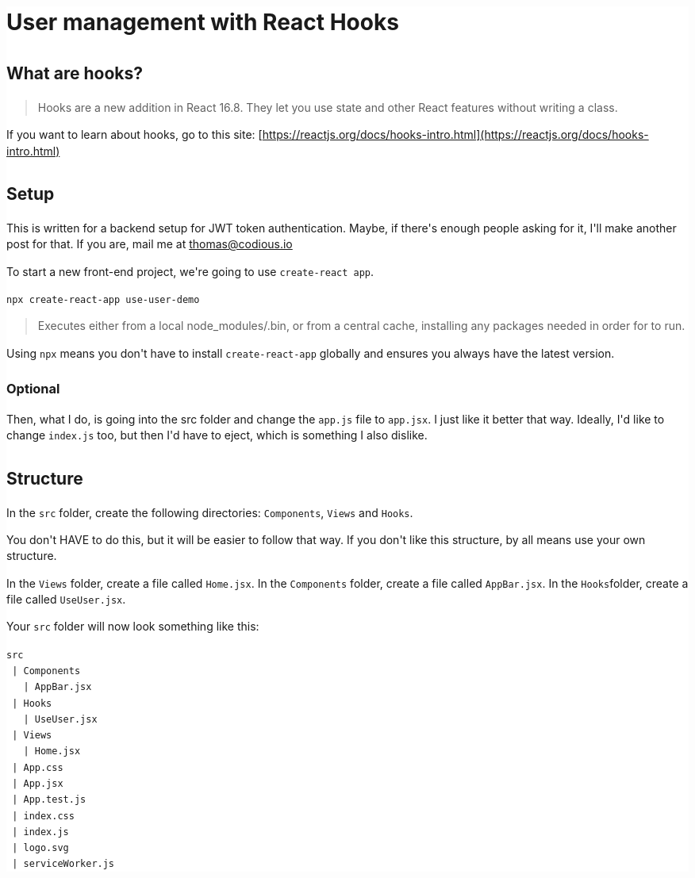 # User management with React Hooks
## What are hooks?

>Hooks are a new addition in React 16.8. They let you use state and other React features without writing a class.
 
If you want to learn about hooks, go to this site: [https://reactjs.org/docs/hooks-intro.html](https://reactjs.org/docs/hooks-intro.html)

## Setup
This is written for a backend setup for JWT token authentication. Maybe, if there's enough people asking for it, I'll make another post for that. If you are, mail me at thomas@codious.io

To start a new front-end project, we're going to use `create-react app`.

```
npx create-react-app use-user-demo
```
> Executes <command> either from a local node_modules/.bin, or from a central cache, installing any packages needed in order for <command> to run.

Using `npx` means you don't have to install `create-react-app` globally and ensures you always have the latest version.

### Optional
Then, what I do, is going into the src folder and change the `app.js` file to `app.jsx`. I just like it better that way. Ideally, I'd like to change `index.js` too, but then I'd have to eject, which is something I also dislike.

## Structure
In the `src` folder, create the following directories: `Components`, `Views` and `Hooks`.

You don't HAVE to do this, but it will be easier to follow that way. If you don't like this structure, by all means use your own structure.

In the `Views` folder, create a file called `Home.jsx`.
In the `Components` folder, create a file called `AppBar.jsx`.
In the `Hooks`folder, create a file called `UseUser.jsx`.

Your `src` folder will now look something like this:

```
src
 | Components
   | AppBar.jsx
 | Hooks
   | UseUser.jsx
 | Views
   | Home.jsx
 | App.css
 | App.jsx
 | App.test.js
 | index.css
 | index.js
 | logo.svg
 | serviceWorker.js
```
